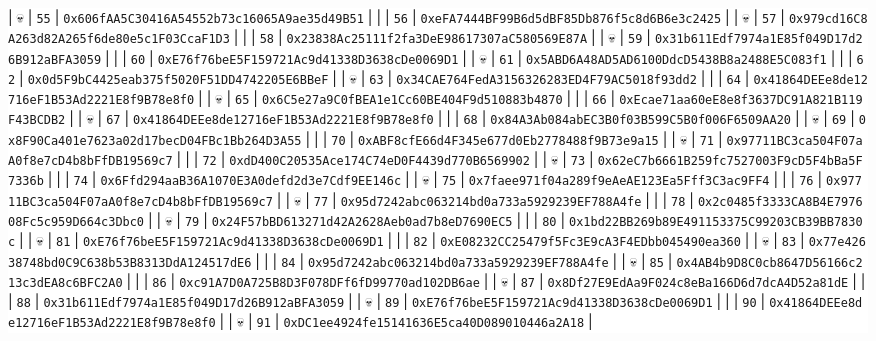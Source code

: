 | 💀 | `55` | `0x606fAA5C30416A54552b73c16065A9ae35d49B51` |
|  | `56` | `0xeFA7444BF99B6d5dBF85Db876f5c8d6B6e3c2425` |
| 💀 | `57` | `0x979cd16C8A263d82A265f6de80e5c1F03CcaF1D3` |
|  | `58` | `0x23838Ac25111f2fa3DeE98617307aC580569E87A` |
| 💀 | `59` | `0x31b611Edf7974a1E85f049D17d26B912aBFA3059` |
|  | `60` | `0xE76f76beE5F159721Ac9d41338D3638cDe0069D1` |
| 💀 | `61` | `0x5ABD6A48AD5AD6100DdcD5438B8a2488E5C083f1` |
|  | `62` | `0x0d5F9bC4425eab375f5020F51DD4742205E6BBeF` |
| 💀 | `63` | `0x34CAE764FedA3156326283ED4F79AC5018f93dd2` |
|  | `64` | `0x41864DEEe8de12716eF1B53Ad2221E8f9B78e8f0` |
| 💀 | `65` | `0x6C5e27a9C0fBEA1e1Cc60BE404F9d510883b4870` |
|  | `66` | `0xEcae71aa60eE8e8f3637DC91A821B119F43BCDB2` |
| 💀 | `67` | `0x41864DEEe8de12716eF1B53Ad2221E8f9B78e8f0` |
|  | `68` | `0x84A3Ab084abEC3B0f03B599C5B0f006F6509AA20` |
| 💀 | `69` | `0x8F90Ca401e7623a02d17becD04FBc1Bb264D3A55` |
|  | `70` | `0xABF8cfE66d4F345e677d0Eb2778488f9B73e9a15` |
| 💀 | `71` | `0x97711BC3ca504F07aA0f8e7cD4b8bFfDB19569c7` |
|  | `72` | `0xdD400C20535Ace174C74eD0F4439d770B6569902` |
| 💀 | `73` | `0x62eC7b6661B259fc7527003F9cD5F4bBa5F7336b` |
|  | `74` | `0x6Ffd294aaB36A1070E3A0defd2d3e7Cdf9EE146c` |
| 💀 | `75` | `0x7faee971f04a289f9eAeAE123Ea5Fff3C3ac9FF4` |
|  | `76` | `0x97711BC3ca504F07aA0f8e7cD4b8bFfDB19569c7` |
| 💀 | `77` | `0x95d7242abc063214bd0a733a5929239EF788A4fe` |
|  | `78` | `0x2c0485f3333CA8B4E797608Fc5c959D664c3Dbc0` |
| 💀 | `79` | `0x24F57bBD613271d42A2628Aeb0ad7b8eD7690EC5` |
|  | `80` | `0x1bd22BB269b89E491153375C99203CB39BB7830c` |
| 💀 | `81` | `0xE76f76beE5F159721Ac9d41338D3638cDe0069D1` |
|  | `82` | `0xE08232CC25479f5Fc3E9cA3F4EDbb045490ea360` |
| 💀 | `83` | `0x77e42638748bd0C9C638b53B8313DdA124517dE6` |
|  | `84` | `0x95d7242abc063214bd0a733a5929239EF788A4fe` |
| 💀 | `85` | `0x4AB4b9D8C0cb8647D56166c213c3dEA8c6BFC2A0` |
|  | `86` | `0xc91A7D0A725B8D3F078DFf6fD99770ad102DB6ae` |
| 💀 | `87` | `0x8Df27E9EdAa9F024c8eBa166D6d7dcA4D52a81dE` |
|  | `88` | `0x31b611Edf7974a1E85f049D17d26B912aBFA3059` |
| 💀 | `89` | `0xE76f76beE5F159721Ac9d41338D3638cDe0069D1` |
|  | `90` | `0x41864DEEe8de12716eF1B53Ad2221E8f9B78e8f0` |
| 💀 | `91` | `0xDC1ee4924fe15141636E5ca40D089010446a2A18` |